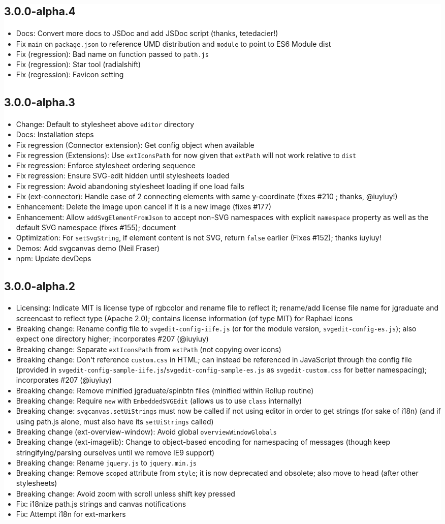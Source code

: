 ## 3.0.0-alpha.4

- Docs: Convert more docs to JSDoc and add JSDoc script (thanks, tetedacier!)
- Fix `main` on `package.json` to reference UMD distribution and `module`
  to point to ES6 Module dist
- Fix (regression): Bad name on function passed to `path.js`
- Fix (regression): Star tool (radialshift)
- Fix (regression): Favicon setting

## 3.0.0-alpha.3

- Change: Default to stylesheet above `editor` directory
- Docs: Installation steps
- Fix regression (Connector extension): Get config object when available
- Fix regression (Extensions): Use `extIconsPath` for now given
  that `extPath` will not work relative to `dist`
- Fix regression: Enforce stylesheet ordering sequence
- Fix regression: Ensure SVG-edit hidden until stylesheets loaded
- Fix regression: Avoid abandoning stylesheet loading if one load fails
- Fix (ext-connector): Handle case of 2 connecting elements with
  same y-coordinate (fixes #210 ; thanks, @iuyiuy!)
- Enhancement: Delete the image upon cancel if it is a new image (fixes #177)
- Enhancement: Allow `addSvgElementFromJson` to accept non-SVG namespaces
  with explicit `namespace` property as well as the default SVG namespace
  (fixes #155); document
- Optimization: For `setSvgString`, if element content is not SVG,
  return `false` earlier (Fixes #152); thanks iuyiuy!
- Demos: Add svgcanvas demo (Neil Fraser)
- npm: Update devDeps

## 3.0.0-alpha.2

- Licensing: Indicate MIT is license type of rgbcolor and rename
  file to reflect it; rename/add license file name for jgraduate
  and screencast to reflect type (Apache 2.0);
  contains license information (of type MIT) for Raphael icons
- Breaking change: Rename config file to `svgedit-config-iife.js` (or
  for the module version, `svgedit-config-es.js`); also expect
  one directory higher; incorporates #207 (@iuyiuy)
- Breaking change: Separate `extIconsPath` from `extPath` (not copying
  over icons)
- Breaking change: Don't reference `custom.css` in HTML; can instead
  be referenced in JavaScript through the config file (provided in `svgedit-config-sample-iife.js`/`svgedit-config-sample-es.js` as
  `svgedit-custom.css` for better namespacing); incorporates #207 (@iuyiuy)
- Breaking change: Remove minified jgraduate/spinbtn files (minified within
  Rollup routine)
- Breaking change: Require `new` with `EmbeddedSVGEdit` (allows us to use
  `class` internally)
- Breaking change: `svgcanvas.setUiStrings` must now be called if not using
  editor in order to get strings (for sake of i18n) (and if using path.js
  alone, must also have its `setUiStrings` called)
- Breaking change (ext-overview-window): Avoid global `overviewWindowGlobals`
- Breaking change (ext-imagelib): Change to object-based encoding for
  namespacing of messages (though keep stringifying/parsing ourselves until
  we remove IE9 support)
- Breaking change: Rename `jquery.js` to `jquery.min.js`
- Breaking change: Remove `scoped` attribute from `style`; it is now
  deprecated and obsolete; also move to head (after other stylesheets)
- Breaking change: Avoid zoom with scroll unless shift key pressed
- Fix: i18nize path.js strings and canvas notifications
- Fix: Attempt i18n for ext-markers